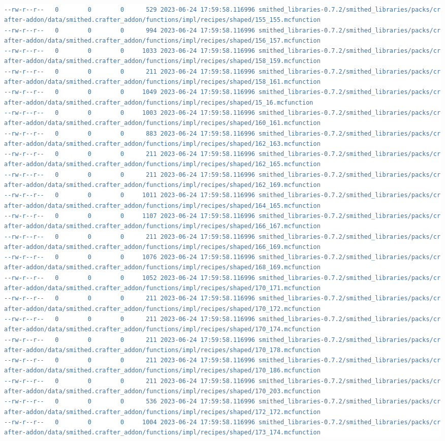 ```diff
--rw-r--r--   0        0        0      529 2023-06-24 17:59:58.116996 smithed_libraries-0.7.2/smithed_libraries/packs/crafter-addon/data/smithed.crafter_addon/functions/impl/recipes/shaped/155_155.mcfunction
--rw-r--r--   0        0        0      994 2023-06-24 17:59:58.116996 smithed_libraries-0.7.2/smithed_libraries/packs/crafter-addon/data/smithed.crafter_addon/functions/impl/recipes/shaped/156_157.mcfunction
--rw-r--r--   0        0        0     1033 2023-06-24 17:59:58.116996 smithed_libraries-0.7.2/smithed_libraries/packs/crafter-addon/data/smithed.crafter_addon/functions/impl/recipes/shaped/158_159.mcfunction
--rw-r--r--   0        0        0      211 2023-06-24 17:59:58.116996 smithed_libraries-0.7.2/smithed_libraries/packs/crafter-addon/data/smithed.crafter_addon/functions/impl/recipes/shaped/158_161.mcfunction
--rw-r--r--   0        0        0     1049 2023-06-24 17:59:58.116996 smithed_libraries-0.7.2/smithed_libraries/packs/crafter-addon/data/smithed.crafter_addon/functions/impl/recipes/shaped/15_16.mcfunction
--rw-r--r--   0        0        0     1003 2023-06-24 17:59:58.116996 smithed_libraries-0.7.2/smithed_libraries/packs/crafter-addon/data/smithed.crafter_addon/functions/impl/recipes/shaped/160_161.mcfunction
--rw-r--r--   0        0        0      883 2023-06-24 17:59:58.116996 smithed_libraries-0.7.2/smithed_libraries/packs/crafter-addon/data/smithed.crafter_addon/functions/impl/recipes/shaped/162_163.mcfunction
--rw-r--r--   0        0        0      211 2023-06-24 17:59:58.116996 smithed_libraries-0.7.2/smithed_libraries/packs/crafter-addon/data/smithed.crafter_addon/functions/impl/recipes/shaped/162_165.mcfunction
--rw-r--r--   0        0        0      211 2023-06-24 17:59:58.116996 smithed_libraries-0.7.2/smithed_libraries/packs/crafter-addon/data/smithed.crafter_addon/functions/impl/recipes/shaped/162_169.mcfunction
--rw-r--r--   0        0        0     1011 2023-06-24 17:59:58.116996 smithed_libraries-0.7.2/smithed_libraries/packs/crafter-addon/data/smithed.crafter_addon/functions/impl/recipes/shaped/164_165.mcfunction
--rw-r--r--   0        0        0     1107 2023-06-24 17:59:58.116996 smithed_libraries-0.7.2/smithed_libraries/packs/crafter-addon/data/smithed.crafter_addon/functions/impl/recipes/shaped/166_167.mcfunction
--rw-r--r--   0        0        0      211 2023-06-24 17:59:58.116996 smithed_libraries-0.7.2/smithed_libraries/packs/crafter-addon/data/smithed.crafter_addon/functions/impl/recipes/shaped/166_169.mcfunction
--rw-r--r--   0        0        0     1076 2023-06-24 17:59:58.116996 smithed_libraries-0.7.2/smithed_libraries/packs/crafter-addon/data/smithed.crafter_addon/functions/impl/recipes/shaped/168_169.mcfunction
--rw-r--r--   0        0        0     1052 2023-06-24 17:59:58.116996 smithed_libraries-0.7.2/smithed_libraries/packs/crafter-addon/data/smithed.crafter_addon/functions/impl/recipes/shaped/170_171.mcfunction
--rw-r--r--   0        0        0      211 2023-06-24 17:59:58.116996 smithed_libraries-0.7.2/smithed_libraries/packs/crafter-addon/data/smithed.crafter_addon/functions/impl/recipes/shaped/170_172.mcfunction
--rw-r--r--   0        0        0      211 2023-06-24 17:59:58.116996 smithed_libraries-0.7.2/smithed_libraries/packs/crafter-addon/data/smithed.crafter_addon/functions/impl/recipes/shaped/170_174.mcfunction
--rw-r--r--   0        0        0      211 2023-06-24 17:59:58.116996 smithed_libraries-0.7.2/smithed_libraries/packs/crafter-addon/data/smithed.crafter_addon/functions/impl/recipes/shaped/170_178.mcfunction
--rw-r--r--   0        0        0      211 2023-06-24 17:59:58.116996 smithed_libraries-0.7.2/smithed_libraries/packs/crafter-addon/data/smithed.crafter_addon/functions/impl/recipes/shaped/170_186.mcfunction
--rw-r--r--   0        0        0      211 2023-06-24 17:59:58.116996 smithed_libraries-0.7.2/smithed_libraries/packs/crafter-addon/data/smithed.crafter_addon/functions/impl/recipes/shaped/170_203.mcfunction
--rw-r--r--   0        0        0      536 2023-06-24 17:59:58.116996 smithed_libraries-0.7.2/smithed_libraries/packs/crafter-addon/data/smithed.crafter_addon/functions/impl/recipes/shaped/172_172.mcfunction
--rw-r--r--   0        0        0     1004 2023-06-24 17:59:58.116996 smithed_libraries-0.7.2/smithed_libraries/packs/crafter-addon/data/smithed.crafter_addon/functions/impl/recipes/shaped/173_174.mcfunction
```